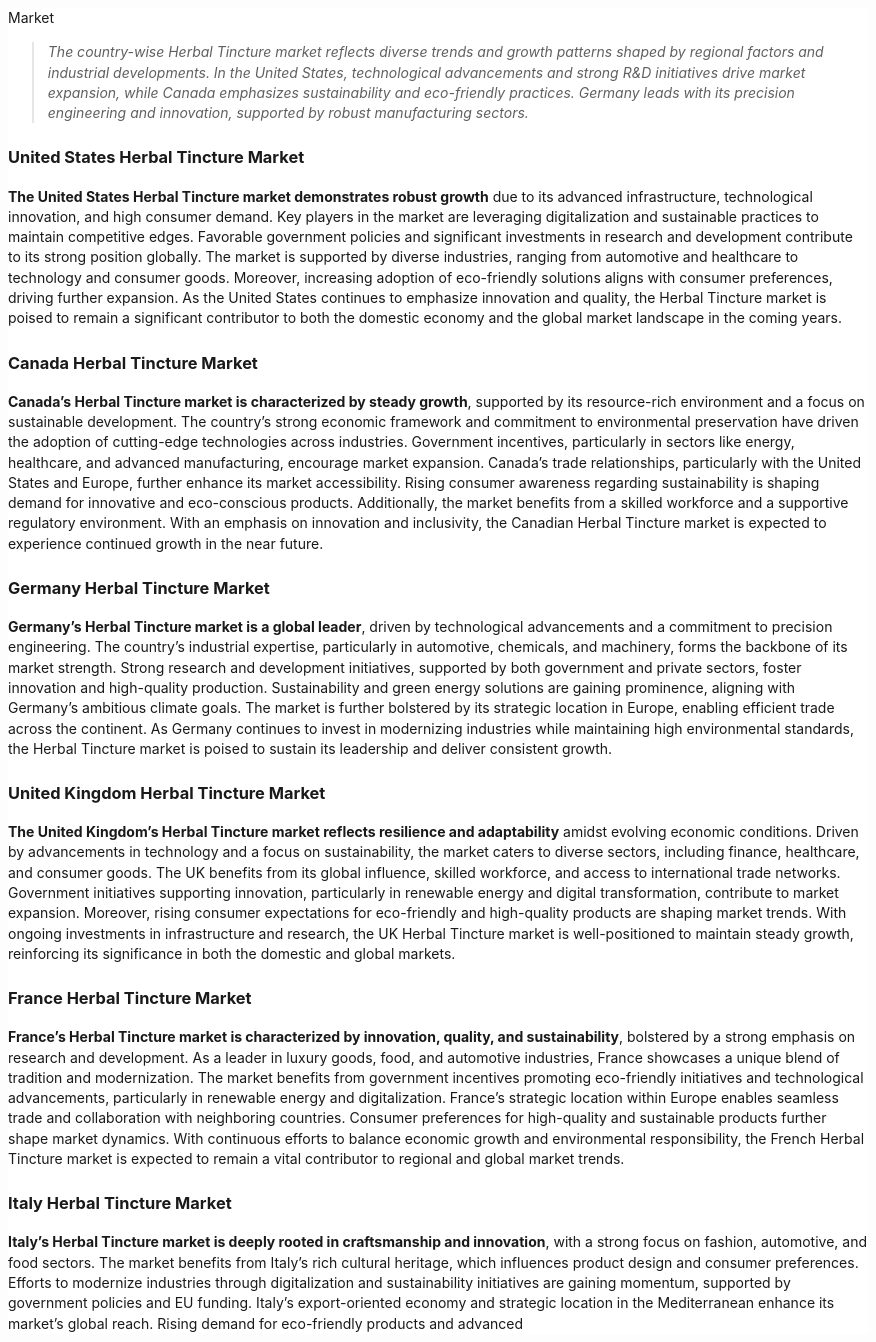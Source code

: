 Market<br /></span></h1><blockquote><p><em><span class="">The country-wise Herbal Tincture market reflects diverse trends and growth patterns shaped by regional factors and industrial developments. In the United States, technological advancements and strong R&amp;D initiatives drive market expansion, while Canada emphasizes sustainability and eco-friendly practices. Germany leads with its precision engineering and innovation, supported by robust manufacturing sectors.</span></em></p></blockquote><h3><strong>United States Herbal Tincture Market</strong></h3><p><strong>The United States Herbal Tincture market demonstrates robust growth</strong> due to its advanced infrastructure, technological innovation, and high consumer demand. Key players in the market are leveraging digitalization and sustainable practices to maintain competitive edges. Favorable government policies and significant investments in research and development contribute to its strong position globally. The market is supported by diverse industries, ranging from automotive and healthcare to technology and consumer goods. Moreover, increasing adoption of eco-friendly solutions aligns with consumer preferences, driving further expansion. As the United States continues to emphasize innovation and quality, the Herbal Tincture market is poised to remain a significant contributor to both the domestic economy and the global market landscape in the coming years.</p><h3><strong>Canada Herbal Tincture Market</strong></h3><p><strong>Canada&rsquo;s Herbal Tincture market is characterized by steady growth</strong>, supported by its resource-rich environment and a focus on sustainable development. The country&rsquo;s strong economic framework and commitment to environmental preservation have driven the adoption of cutting-edge technologies across industries. Government incentives, particularly in sectors like energy, healthcare, and advanced manufacturing, encourage market expansion. Canada&rsquo;s trade relationships, particularly with the United States and Europe, further enhance its market accessibility. Rising consumer awareness regarding sustainability is shaping demand for innovative and eco-conscious products. Additionally, the market benefits from a skilled workforce and a supportive regulatory environment. With an emphasis on innovation and inclusivity, the Canadian Herbal Tincture market is expected to experience continued growth in the near future.</p><h3><strong>Germany Herbal Tincture Market</strong></h3><p><strong>Germany&rsquo;s Herbal Tincture market is a global leader</strong>, driven by technological advancements and a commitment to precision engineering. The country&rsquo;s industrial expertise, particularly in automotive, chemicals, and machinery, forms the backbone of its market strength. Strong research and development initiatives, supported by both government and private sectors, foster innovation and high-quality production. Sustainability and green energy solutions are gaining prominence, aligning with Germany&rsquo;s ambitious climate goals. The market is further bolstered by its strategic location in Europe, enabling efficient trade across the continent. As Germany continues to invest in modernizing industries while maintaining high environmental standards, the Herbal Tincture market is poised to sustain its leadership and deliver consistent growth.</p><h3><strong>United Kingdom Herbal Tincture Market</strong></h3><p><strong>The United Kingdom&rsquo;s Herbal Tincture market reflects resilience and adaptability</strong> amidst evolving economic conditions. Driven by advancements in technology and a focus on sustainability, the market caters to diverse sectors, including finance, healthcare, and consumer goods. The UK benefits from its global influence, skilled workforce, and access to international trade networks. Government initiatives supporting innovation, particularly in renewable energy and digital transformation, contribute to market expansion. Moreover, rising consumer expectations for eco-friendly and high-quality products are shaping market trends. With ongoing investments in infrastructure and research, the UK Herbal Tincture market is well-positioned to maintain steady growth, reinforcing its significance in both the domestic and global markets.</p><h3><strong>France Herbal Tincture Market</strong></h3><p><strong>France&rsquo;s Herbal Tincture market is characterized by innovation, quality, and sustainability</strong>, bolstered by a strong emphasis on research and development. As a leader in luxury goods, food, and automotive industries, France showcases a unique blend of tradition and modernization. The market benefits from government incentives promoting eco-friendly initiatives and technological advancements, particularly in renewable energy and digitalization. France&rsquo;s strategic location within Europe enables seamless trade and collaboration with neighboring countries. Consumer preferences for high-quality and sustainable products further shape market dynamics. With continuous efforts to balance economic growth and environmental responsibility, the French Herbal Tincture market is expected to remain a vital contributor to regional and global market trends.</p><h3><strong>Italy Herbal Tincture Market</strong></h3><p><strong>Italy&rsquo;s Herbal Tincture market is deeply rooted in craftsmanship and innovation</strong>, with a strong focus on fashion, automotive, and food sectors. The market benefits from Italy&rsquo;s rich cultural heritage, which influences product design and consumer preferences. Efforts to modernize industries through digitalization and sustainability initiatives are gaining momentum, supported by government policies and EU funding. Italy&rsquo;s export-oriented economy and strategic location in the Mediterranean enhance its market&rsquo;s global reach. Rising demand for eco-friendly products and advanced